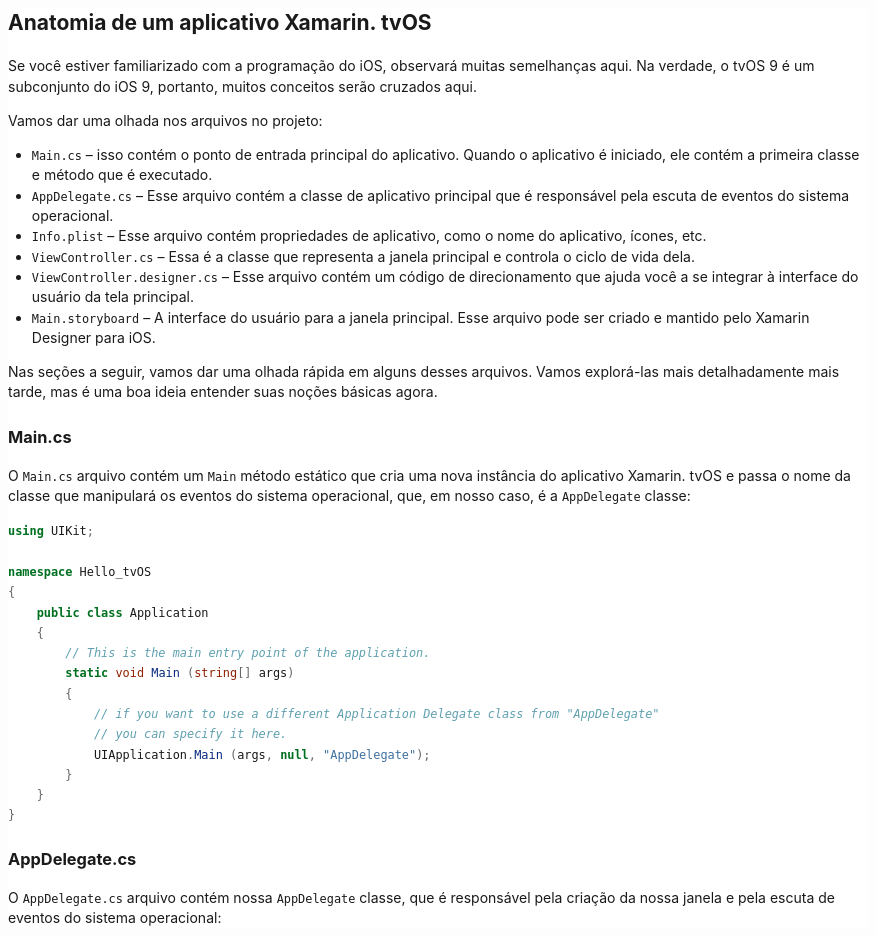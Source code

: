 ## <a name="anatomy-of-a-xamarintvos-app"></a>Anatomia de um aplicativo Xamarin. tvOS

Se você estiver familiarizado com a programação do iOS, observará muitas semelhanças aqui. Na verdade, o tvOS 9 é um subconjunto do iOS 9, portanto, muitos conceitos serão cruzados aqui.

Vamos dar uma olhada nos arquivos no projeto:

- `Main.cs` – isso contém o ponto de entrada principal do aplicativo. Quando o aplicativo é iniciado, ele contém a primeira classe e método que é executado.
- `AppDelegate.cs` – Esse arquivo contém a classe de aplicativo principal que é responsável pela escuta de eventos do sistema operacional.
- `Info.plist` – Esse arquivo contém propriedades de aplicativo, como o nome do aplicativo, ícones, etc.
- `ViewController.cs` – Essa é a classe que representa a janela principal e controla o ciclo de vida dela.
- `ViewController.designer.cs` – Esse arquivo contém um código de direcionamento que ajuda você a se integrar à interface do usuário da tela principal.
- `Main.storyboard` – A interface do usuário para a janela principal. Esse arquivo pode ser criado e mantido pelo Xamarin Designer para iOS.

Nas seções a seguir, vamos dar uma olhada rápida em alguns desses arquivos. Vamos explorá-las mais detalhadamente mais tarde, mas é uma boa ideia entender suas noções básicas agora.

### <a name="maincs"></a>Main.cs

O `Main.cs` arquivo contém um `Main` método estático que cria uma nova instância do aplicativo Xamarin. tvOS e passa o nome da classe que manipulará os eventos do sistema operacional, que, em nosso caso, é a `AppDelegate` classe:

```csharp
using UIKit;

namespace Hello_tvOS
{
    public class Application
    {
        // This is the main entry point of the application.
        static void Main (string[] args)
        {
            // if you want to use a different Application Delegate class from "AppDelegate"
            // you can specify it here.
            UIApplication.Main (args, null, "AppDelegate");
        }
    }
}
```

### <a name="appdelegatecs"></a>AppDelegate.cs

O `AppDelegate.cs` arquivo contém nossa `AppDelegate` classe, que é responsável pela criação da nossa janela e pela escuta de eventos do sistema operacional:

